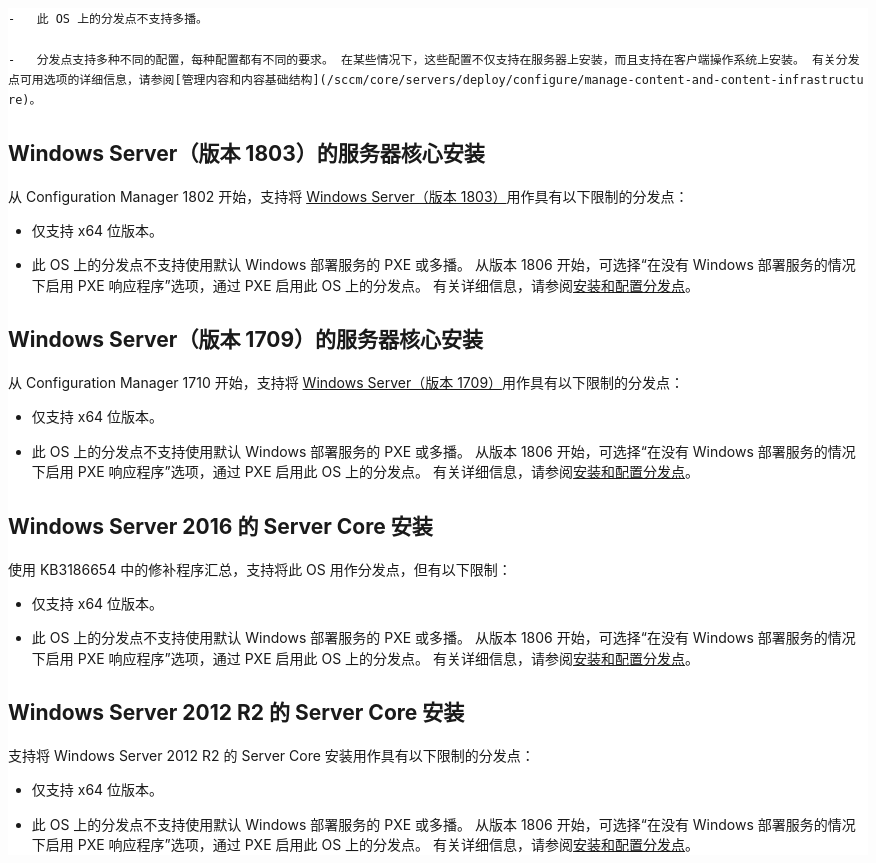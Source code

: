     -   此 OS 上的分发点不支持多播。  

    -   分发点支持多种不同的配置，每种配置都有不同的要求。 在某些情况下，这些配置不仅支持在服务器上安装，而且支持在客户端操作系统上安装。 有关分发点可用选项的详细信息，请参阅[管理内容和内容基础结构](/sccm/core/servers/deploy/configure/manage-content-and-content-infrastructure)。  



## <a name="the-server-core-installation-of-windows-server-version-1803"></a>Windows Server（版本 1803）的服务器核心安装
从 Configuration Manager 1802 开始，支持将 [Windows Server（版本 1803）](https://docs.microsoft.com/windows-server/get-started/get-started-with-1803)用作具有以下限制的分发点：  

  -   仅支持 x64 位版本。  

  -   此 OS 上的分发点不支持使用默认 Windows 部署服务的 PXE 或多播。 从版本 1806 开始，可选择“在没有 Windows 部署服务的情况下启用 PXE 响应程序”选项，通过 PXE 启用此 OS 上的分发点。 有关详细信息，请参阅[安装和配置分发点](/sccm/core/servers/deploy/configure/install-and-configure-distribution-points#bkmk_config-pxe)。  



## <a name="the-server-core-installation-of-windows-server-version-1709"></a>Windows Server（版本 1709）的服务器核心安装

从 Configuration Manager 1710 开始，支持将 [Windows Server（版本 1709）](https://docs.microsoft.com/windows-server/get-started/get-started-with-1709)用作具有以下限制的分发点：  

  -   仅支持 x64 位版本。  

  -   此 OS 上的分发点不支持使用默认 Windows 部署服务的 PXE 或多播。 从版本 1806 开始，可选择“在没有 Windows 部署服务的情况下启用 PXE 响应程序”选项，通过 PXE 启用此 OS 上的分发点。 有关详细信息，请参阅[安装和配置分发点](/sccm/core/servers/deploy/configure/install-and-configure-distribution-points#bkmk_config-pxe)。  



## <a name="the-server-core-installation-of-windows-server-2016"></a>Windows Server 2016 的 Server Core 安装

使用 KB3186654 中的修补程序汇总，支持将此 OS 用作分发点，但有以下限制：  

  -   仅支持 x64 位版本。  

  -   此 OS 上的分发点不支持使用默认 Windows 部署服务的 PXE 或多播。 从版本 1806 开始，可选择“在没有 Windows 部署服务的情况下启用 PXE 响应程序”选项，通过 PXE 启用此 OS 上的分发点。 有关详细信息，请参阅[安装和配置分发点](/sccm/core/servers/deploy/configure/install-and-configure-distribution-points#bkmk_config-pxe)。  



## <a name="the-server-core-installation-of-windows-server-2012-r2"></a>Windows Server 2012 R2 的 Server Core 安装  

支持将 Windows Server 2012 R2 的 Server Core 安装用作具有以下限制的分发点：  

-   仅支持 x64 位版本。

-   此 OS 上的分发点不支持使用默认 Windows 部署服务的 PXE 或多播。 从版本 1806 开始，可选择“在没有 Windows 部署服务的情况下启用 PXE 响应程序”选项，通过 PXE 启用此 OS 上的分发点。 有关详细信息，请参阅[安装和配置分发点](/sccm/core/servers/deploy/configure/install-and-configure-distribution-points#bkmk_config-pxe)。  
